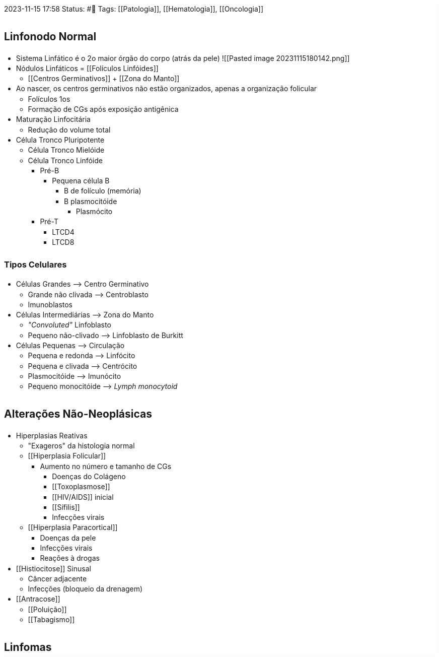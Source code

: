 2023-11-15 17:58
Status: #🌱 
Tags: [[Patologia]], [[Hematologia]], [[Oncologia]]
<br/>
## Linfonodo Normal
- Sistema Linfático é o 2o maior órgão do corpo (atrás da pele) 
![[Pasted image 20231115180142.png]]
- Nódulos Linfáticos = [[Folículos Linfóides]]
	- [[Centros Germinativos]] + [[Zona do Manto]]
- Ao nascer, os centros germinativos não estão organizados, apenas a organização folicular
	- Folículos 1os
	- Formação de CGs após exposição antigênica
- Maturação Linfocitária
	- Redução do volume total
- Célula Tronco Pluripotente
	- Célula Tronco Mielóide
	- Célula Tronco Linfóide
		- Pré-B
			- Pequena célula B
				- B de folículo (memória)
				- B plasmocitóide
					- Plasmócito
		- Pré-T
			- LTCD4
			- LTCD8
### Tipos Celulares
- Células Grandes --> Centro Germinativo
	- Grande não clivada --> Centroblasto
	- Imunoblastos
- Células Intermediárias --> Zona do Manto
	- _"Convoluted"_ Linfoblasto
	- Pequeno não-clivado --> Linfoblasto de Burkitt
- Células Pequenas --> Circulação
	- Pequena e redonda --> Linfócito
	- Pequena e clivada --> Centrócito
	- Plasmocitóide --> Imunócito
	- Pequeno monocitóide --> _Lymph monocytoid_ 
## Alterações Não-Neoplásicas
- Hiperplasias Reativas
	- "Exageros" da histologia normal
	- [[Hiperplasia Folicular]]
		- Aumento no número e tamanho de CGs
			- Doenças do Colágeno
			- [[Toxoplasmose]]
			- [[HIV/AIDS]] inicial
			- [[Sífilis]]
			- Infecções virais
	- [[Hiperplasia Paracortical]]
		- Doenças da pele
		- Infecções virais
		- Reações à drogas
- [[Histiocitose]] Sinusal
	- Câncer adjacente
	- Infecções (bloqueio da drenagem)
- [[Antracose]]
	- [[Poluição]]
	- [[Tabagismo]]
## Linfomas